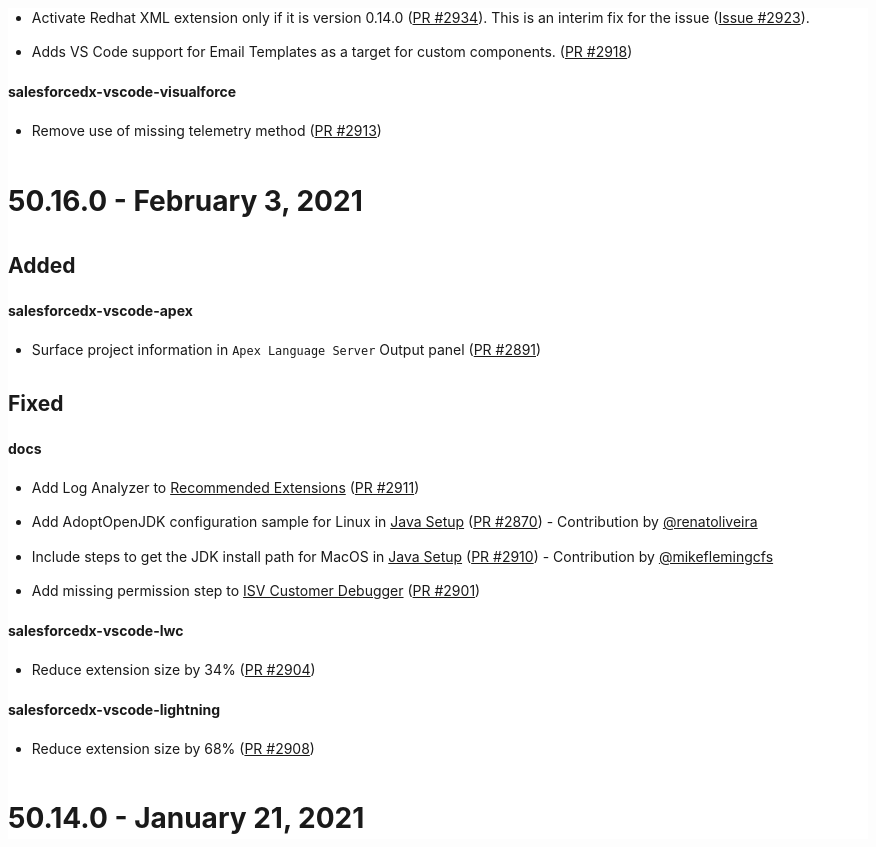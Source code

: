 - Activate Redhat XML extension only if it is version 0.14.0 ([PR #2934](https://github.com/forcedotcom/salesforcedx-vscode/pull/2934)). This is an interim fix for the issue ([Issue #2923](https://github.com/forcedotcom/salesforcedx-vscode/issues/2923)).

- Adds VS Code support for Email Templates as a target for custom components. ([PR #2918](https://github.com/forcedotcom/salesforcedx-vscode/pull/2918))

#### salesforcedx-vscode-visualforce

- Remove use of missing telemetry method ([PR #2913](https://github.com/forcedotcom/salesforcedx-vscode/pull/2913))

# 50.16.0 - February 3, 2021

## Added

#### salesforcedx-vscode-apex

- Surface project information in `Apex Language Server` Output panel ([PR #2891](https://github.com/forcedotcom/salesforcedx-vscode/pull/2891))

## Fixed

#### docs

- Add Log Analyzer to [Recommended Extensions](https://developer.salesforce.com/tools/vscode/en/getting-started/recommended-extensions) ([PR #2911](https://github.com/forcedotcom/salesforcedx-vscode/pull/2911))

- Add AdoptOpenJDK configuration sample for Linux in [Java Setup](https://developer.salesforce.com/tools/vscode/en/getting-started/java-setup) ([PR #2870](https://github.com/forcedotcom/salesforcedx-vscode/pull/2870)) - Contribution by [@renatoliveira](https://github.com/renatoliveira)

- Include steps to get the JDK install path for MacOS in [Java Setup](https://developer.salesforce.com/tools/vscode/en/getting-started/java-setup) ([PR #2910](https://github.com/forcedotcom/salesforcedx-vscode/pull/2910)) - Contribution by [@mikeflemingcfs](https://github.com/mikeflemingcfs)

- Add missing permission step to [ISV Customer Debugger](https://developer.salesforce.com/tools/vscode/en/apex/isv-debugger/#configure-isv-customer-debugger) ([PR #2901](https://github.com/forcedotcom/salesforcedx-vscode/pull/2901))

#### salesforcedx-vscode-lwc

- Reduce extension size by 34% ([PR #2904](https://github.com/forcedotcom/salesforcedx-vscode/pull/2904))

#### salesforcedx-vscode-lightning

- Reduce extension size by 68% ([PR #2908](https://github.com/forcedotcom/salesforcedx-vscode/pull/2908))

# 50.14.0 - January 21, 2021
